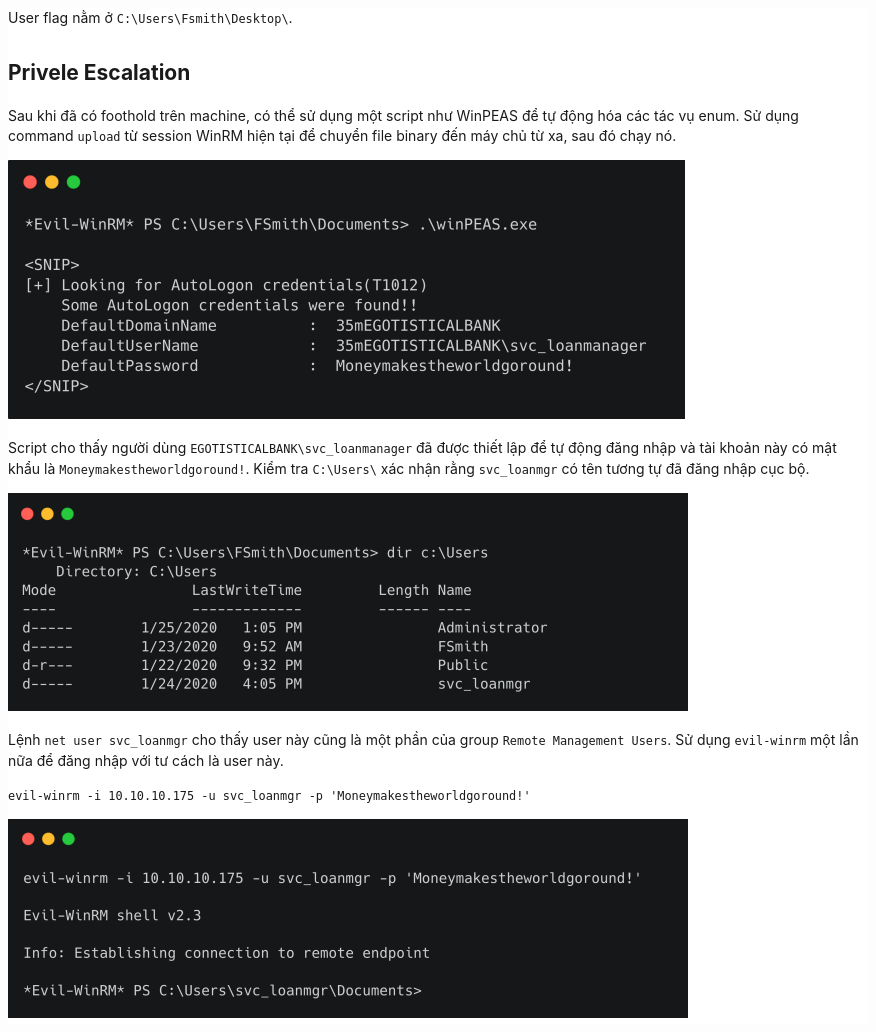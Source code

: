 User flag nằm ở `C:\Users\Fsmith\Desktop\`.

## Privele Escalation

Sau khi đã có foothold trên machine, có thể sử dụng một script như WinPEAS để tự động hóa các tác vụ enum. Sử dụng command `upload` từ session WinRM hiện tại để chuyển file binary đến máy chủ từ xa, sau đó chạy nó.

![alt text](image-13.png)

Script cho thấy người dùng `EGOTISTICALBANK\svc_loanmanager` đã được thiết lập để tự động đăng nhập và tài khoản này có mật khẩu là `Moneymakestheworldgoround!`. Kiểm tra `C:\Users\` xác nhận rằng `svc_loanmgr` có tên tương tự đã đăng nhập cục bộ.

![alt text](image-14.png)

Lệnh `net user svc_loanmgr` cho thấy user này cũng là một phần của group `Remote Management Users`. Sử dụng `evil-winrm` một lần nữa để đăng nhập với tư cách là user này.

```
evil-winrm -i 10.10.10.175 -u svc_loanmgr -p 'Moneymakestheworldgoround!'
```

![alt text](image-15.png)
